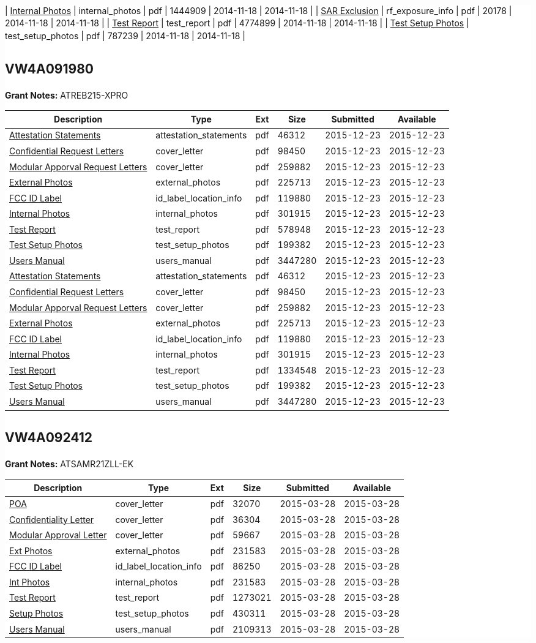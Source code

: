 | [Internal Photos](VW4ATWINC1500/75d9571ca9aa84358611485013927916/2448086.pdf) | internal_photos | pdf | 1444909 | 2014-11-18 | 2014-11-18 |
| [SAR Exclusion](VW4ATWINC1500/75d9571ca9aa84358611485013927916/2448088.pdf) | rf_exposure_info | pdf | 20178 | 2014-11-18 | 2014-11-18 |
| [Test Report](VW4ATWINC1500/75d9571ca9aa84358611485013927916/2448090.pdf) | test_report | pdf | 4774899 | 2014-11-18 | 2014-11-18 |
| [Test Setup Photos](VW4ATWINC1500/75d9571ca9aa84358611485013927916/2448091.pdf) | test_setup_photos | pdf | 787239 | 2014-11-18 | 2014-11-18 |
## VW4A091980
**Grant Notes:** ATREB215-XPRO

| Description | Type | Ext | Size | Submitted | Available |
| ----------- | ---- | --- | ---- | --------- | --------- |
| [Attestation Statements](VW4A091980/60d591f45364ad32d4f88fac02fec84b/2853771.pdf) | attestation_statements | pdf | 46312 | 2015-12-23 | 2015-12-23 |
| [Confidential Request Letters](VW4A091980/60d591f45364ad32d4f88fac02fec84b/2853773.pdf) | cover_letter | pdf | 98450 | 2015-12-23 | 2015-12-23 |
| [Modular Apporval Request Letters](VW4A091980/60d591f45364ad32d4f88fac02fec84b/2853774.pdf) | cover_letter | pdf | 259882 | 2015-12-23 | 2015-12-23 |
| [External Photos](VW4A091980/60d591f45364ad32d4f88fac02fec84b/2853775.pdf) | external_photos | pdf | 225713 | 2015-12-23 | 2015-12-23 |
| [FCC ID Label](VW4A091980/60d591f45364ad32d4f88fac02fec84b/2853776.pdf) | id_label_location_info | pdf | 119880 | 2015-12-23 | 2015-12-23 |
| [Internal Photos](VW4A091980/60d591f45364ad32d4f88fac02fec84b/2853777.pdf) | internal_photos | pdf | 301915 | 2015-12-23 | 2015-12-23 |
| [Test Report](VW4A091980/60d591f45364ad32d4f88fac02fec84b/2853805.pdf) | test_report | pdf | 578948 | 2015-12-23 | 2015-12-23 |
| [Test Setup Photos](VW4A091980/60d591f45364ad32d4f88fac02fec84b/2853781.pdf) | test_setup_photos | pdf | 199382 | 2015-12-23 | 2015-12-23 |
| [Users Manual](VW4A091980/60d591f45364ad32d4f88fac02fec84b/2853782.pdf) | users_manual | pdf | 3447280 | 2015-12-23 | 2015-12-23 |
| [Attestation Statements](VW4A091980/cfbd3160b7d2e93860b2e15c792efbdb/2853771.pdf) | attestation_statements | pdf | 46312 | 2015-12-23 | 2015-12-23 |
| [Confidential Request Letters](VW4A091980/cfbd3160b7d2e93860b2e15c792efbdb/2853773.pdf) | cover_letter | pdf | 98450 | 2015-12-23 | 2015-12-23 |
| [Modular Apporval Request Letters](VW4A091980/cfbd3160b7d2e93860b2e15c792efbdb/2853774.pdf) | cover_letter | pdf | 259882 | 2015-12-23 | 2015-12-23 |
| [External Photos](VW4A091980/cfbd3160b7d2e93860b2e15c792efbdb/2853775.pdf) | external_photos | pdf | 225713 | 2015-12-23 | 2015-12-23 |
| [FCC ID Label](VW4A091980/cfbd3160b7d2e93860b2e15c792efbdb/2853776.pdf) | id_label_location_info | pdf | 119880 | 2015-12-23 | 2015-12-23 |
| [Internal Photos](VW4A091980/cfbd3160b7d2e93860b2e15c792efbdb/2853777.pdf) | internal_photos | pdf | 301915 | 2015-12-23 | 2015-12-23 |
| [Test Report](VW4A091980/cfbd3160b7d2e93860b2e15c792efbdb/2853780.pdf) | test_report | pdf | 1334548 | 2015-12-23 | 2015-12-23 |
| [Test Setup Photos](VW4A091980/cfbd3160b7d2e93860b2e15c792efbdb/2853781.pdf) | test_setup_photos | pdf | 199382 | 2015-12-23 | 2015-12-23 |
| [Users Manual](VW4A091980/cfbd3160b7d2e93860b2e15c792efbdb/2853782.pdf) | users_manual | pdf | 3447280 | 2015-12-23 | 2015-12-23 |
## VW4A092412
**Grant Notes:** ATSAMR21ZLL-EK

| Description | Type | Ext | Size | Submitted | Available |
| ----------- | ---- | --- | ---- | --------- | --------- |
| [POA](VW4A092412/5c04f8af4b88f0abb67c23fab2bd88c0/2568541.pdf) | cover_letter | pdf | 32070 | 2015-03-28 | 2015-03-28 |
| [Confidentiality Letter](VW4A092412/5c04f8af4b88f0abb67c23fab2bd88c0/2568542.pdf) | cover_letter | pdf | 36304 | 2015-03-28 | 2015-03-28 |
| [Modular Approval Letter](VW4A092412/5c04f8af4b88f0abb67c23fab2bd88c0/2568543.pdf) | cover_letter | pdf | 59667 | 2015-03-28 | 2015-03-28 |
| [Ext Photos](VW4A092412/5c04f8af4b88f0abb67c23fab2bd88c0/2568545.pdf) | external_photos | pdf | 231583 | 2015-03-28 | 2015-03-28 |
| [FCC ID Label](VW4A092412/5c04f8af4b88f0abb67c23fab2bd88c0/2568546.pdf) | id_label_location_info | pdf | 86250 | 2015-03-28 | 2015-03-28 |
| [Int Photos](VW4A092412/5c04f8af4b88f0abb67c23fab2bd88c0/2568545.pdf) | internal_photos | pdf | 231583 | 2015-03-28 | 2015-03-28 |
| [Test Report](VW4A092412/5c04f8af4b88f0abb67c23fab2bd88c0/2568550.pdf) | test_report | pdf | 1273021 | 2015-03-28 | 2015-03-28 |
| [Setup Photos](VW4A092412/5c04f8af4b88f0abb67c23fab2bd88c0/2568551.pdf) | test_setup_photos | pdf | 430311 | 2015-03-28 | 2015-03-28 |
| [Users Manual](VW4A092412/5c04f8af4b88f0abb67c23fab2bd88c0/2568552.pdf) | users_manual | pdf | 2109313 | 2015-03-28 | 2015-03-28 |